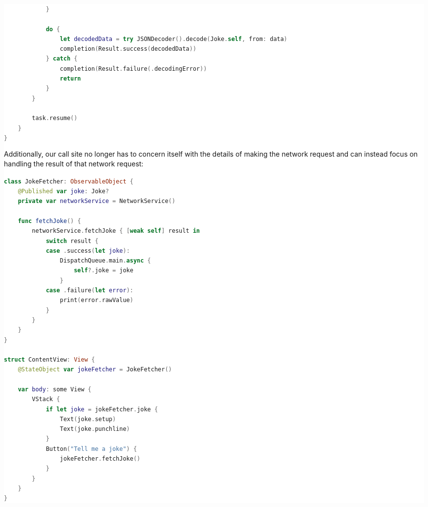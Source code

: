 ```swift
            }

            do {
                let decodedData = try JSONDecoder().decode(Joke.self, from: data)
                completion(Result.success(decodedData))
            } catch {
                completion(Result.failure(.decodingError))
                return
            }
        }

        task.resume()
    }
}
```

Additionally, our call site no longer has to concern itself with the details of making the network request and can instead focus on handling the result of that network request:

```swift
class JokeFetcher: ObservableObject {
    @Published var joke: Joke?
    private var networkService = NetworkService()

    func fetchJoke() {
        networkService.fetchJoke { [weak self] result in
            switch result {
            case .success(let joke):
                DispatchQueue.main.async {
                    self?.joke = joke
                }
            case .failure(let error):
                print(error.rawValue)
            }
        }
    }
}

struct ContentView: View {
    @StateObject var jokeFetcher = JokeFetcher()

    var body: some View {
        VStack {
            if let joke = jokeFetcher.joke {
                Text(joke.setup)
                Text(joke.punchline)
            }
            Button("Tell me a joke") {
                jokeFetcher.fetchJoke()
            }
        }
    }
}
```
